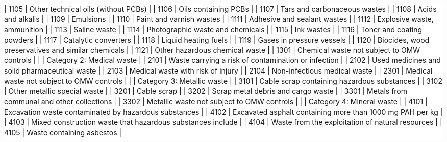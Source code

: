 | 1105 | Other technical oils (without PCBs) |
| 1106 | Oils containing PCBs  |
| 1107 | Tars and carbonaceous wastes |
| 1108 | Acids and alkalis |
| 1109 | Emulsions |
| 1110 | Paint and varnish wastes |
| 1111 | Adhesive and sealant wastes |
| 1112 | Explosive waste, ammunition |
| 1113 | Saline waste |
| 1114 | Photographic waste and chemicals |
| 1115 | Ink wastes |
| 1116 | Toner and coating powders |
| 1117 | Catalytic converters |
| 1118 | Liquid heating fuels |
| 1119 | Gases in pressure vessels |
| 1120 | Biocides, wood preservatives and similar chemicals |
| 1121 | Other hazardous chemical waste |
| 1301 | Chemical waste not subject to OMW controls |
|  | Category 2: Medical waste |
| 2101 | Waste carrying a risk of contamination or infection |
| 2102 | Used medicines and solid pharmaceutical waste |
| 2103 | Medical waste with risk of injury |
| 2104 | Non-infectious medical waste  |
| 2301 | Medical waste not subject to OMW controls |
|  | Category 3: Metallic waste |
| 3101 | Cable scrap containing hazardous substances  |
| 3102 | Other metallic special waste |
| 3201 | Cable scrap |
| 3202 | Scrap metal debris and cargo waste |
| 3301 | Metals from communal and other collections |
| 3302 | Metallic waste not subject to OMW controls |
|  | Category 4: Mineral waste |
| 4101 | Excavation waste contaminated by hazardous substances  |
| 4102 | Excavated asphalt containing more than 1000 mg PAH per kg |
| 4103 | Mixed construction waste that hazardous substances include |
| 4104 | Waste from the exploitation of natural resources |
| 4105 | Waste containing asbestos |